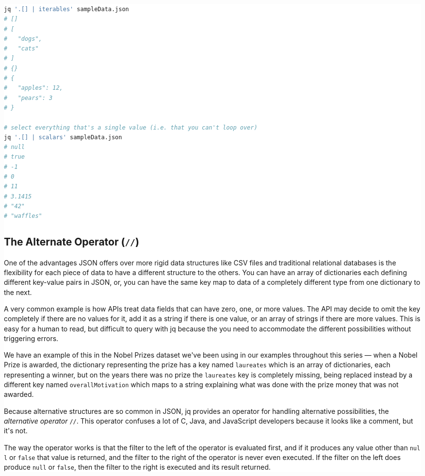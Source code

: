 ```bash
jq '.[] | iterables' sampleData.json
# []
# [
#   "dogs",
#   "cats"
# ]
# {}
# {
#   "apples": 12,
#   "pears": 3
# }

# select everything that's a single value (i.e. that you can't loop over)
jq '.[] | scalars' sampleData.json
# null
# true
# -1
# 0
# 11
# 3.1415
# "42"
# "waffles"
```

## The Alternate Operator (`//`)

One of the advantages JSON offers over more rigid data structures like CSV files and traditional relational databases is the flexibility for each piece of data to have a different structure to the others. You can have an array of dictionaries each defining different key-value pairs in JSON, or, you can have the same key map to data of a completely different type from one dictionary to the next.

A very common example is how APIs treat data fields that can have zero, one, or more values. The API may decide to omit the key completely if there are no values for it, add it as a string if there is one value, or an array of strings if there are more values. This is easy for a human to read, but difficult to query with jq because the you need to accommodate the different possibilities without triggering errors.

We have an example of this in the Nobel Prizes dataset we've been using in our examples throughout this series — when a Nobel Prize is awarded, the dictionary representing the prize has a key named `laureates` which is an array of dictionaries, each representing a winner, but on the years there was no prize the `laureates` key is completely missing, being replaced instead by a different key named `overallMotivation` which maps to a string explaining what was done with the prize money that was not awarded.

Because alternative structures are so common in JSON, jq provides an operator for handling alternative possibilities, the *alternative operator* `//`. This operator confuses a lot of C, Java, and JavaScript developers because it looks like a comment, but it's not.

The way the operator works is that the filter to the left of the operator is evaluated first, and if it produces any value other than  `null` or `false` that value is returned, and the filter to the right of the operator is never even executed. If the filter on the left does produce `null` or `false`, then the filter to the right is executed and its result returned.

